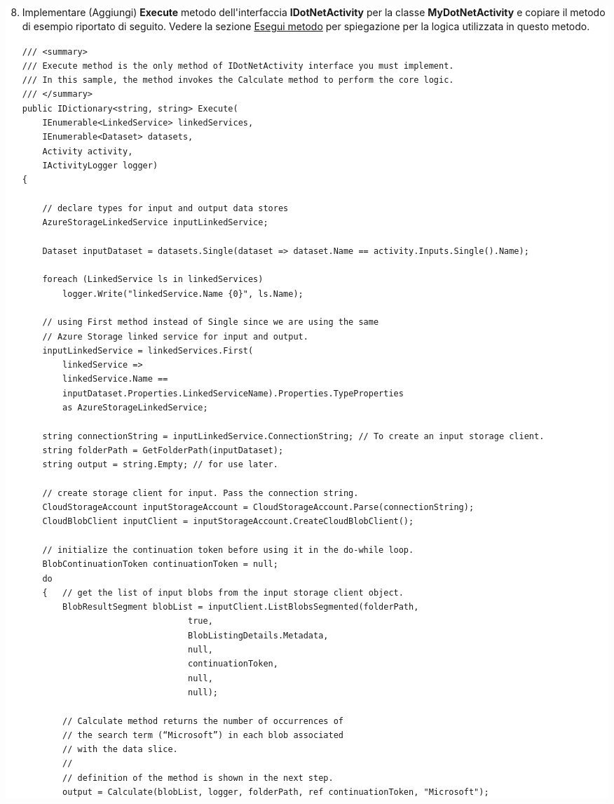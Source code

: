 8.  Implementare (Aggiungi) **Execute** metodo dell'interfaccia **IDotNetActivity** per la classe **MyDotNetActivity** e copiare il metodo di esempio riportato di seguito. Vedere la sezione [Esegui metodo](#execute-method) per spiegazione per la logica utilizzata in questo metodo.

        /// <summary>
        /// Execute method is the only method of IDotNetActivity interface you must implement.
        /// In this sample, the method invokes the Calculate method to perform the core logic.  
        /// </summary>
        public IDictionary<string, string> Execute(
            IEnumerable<LinkedService> linkedServices,
            IEnumerable<Dataset> datasets,
            Activity activity,
            IActivityLogger logger)
        {

            // declare types for input and output data stores
            AzureStorageLinkedService inputLinkedService;

            Dataset inputDataset = datasets.Single(dataset => dataset.Name == activity.Inputs.Single().Name);
    
            foreach (LinkedService ls in linkedServices)
                logger.Write("linkedService.Name {0}", ls.Name);

            // using First method instead of Single since we are using the same
            // Azure Storage linked service for input and output.
            inputLinkedService = linkedServices.First(
                linkedService =>
                linkedService.Name ==
                inputDataset.Properties.LinkedServiceName).Properties.TypeProperties
                as AzureStorageLinkedService;

            string connectionString = inputLinkedService.ConnectionString; // To create an input storage client.
            string folderPath = GetFolderPath(inputDataset);
            string output = string.Empty; // for use later.

            // create storage client for input. Pass the connection string.
            CloudStorageAccount inputStorageAccount = CloudStorageAccount.Parse(connectionString);
            CloudBlobClient inputClient = inputStorageAccount.CreateCloudBlobClient();

            // initialize the continuation token before using it in the do-while loop.
            BlobContinuationToken continuationToken = null;
            do
            {   // get the list of input blobs from the input storage client object.
                BlobResultSegment blobList = inputClient.ListBlobsSegmented(folderPath,
                                         true,
                                         BlobListingDetails.Metadata,
                                         null,
                                         continuationToken,
                                         null,
                                         null);

                // Calculate method returns the number of occurrences of
                // the search term (“Microsoft”) in each blob associated
                // with the data slice.
                //
                // definition of the method is shown in the next step.
                output = Calculate(blobList, logger, folderPath, ref continuationToken, "Microsoft");
